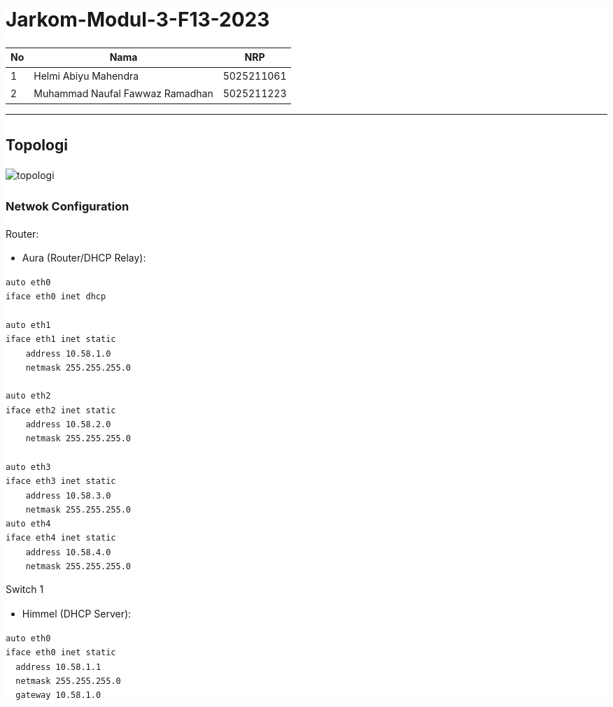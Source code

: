 # Jarkom-Modul-3-F13-2023

| **No** | **Nama**                         | **NRP**    |
| ------ | -------------------------------- | ---------- |
| 1      | Helmi Abiyu Mahendra             | 5025211061 |
| 2      | Muhammad Naufal Fawwaz Ramadhan  | 5025211223 |


--------------------------------
## Topologi

![topologi](Images/Topologi.png)

### Netwok Configuration

Router:
* Aura (Router/DHCP Relay):
```sh
auto eth0
iface eth0 inet dhcp

auto eth1
iface eth1 inet static
	address 10.58.1.0
	netmask 255.255.255.0

auto eth2
iface eth2 inet static
	address 10.58.2.0
	netmask 255.255.255.0

auto eth3
iface eth3 inet static
	address 10.58.3.0
	netmask 255.255.255.0
auto eth4
iface eth4 inet static
	address 10.58.4.0
	netmask 255.255.255.0
```

Switch 1
* Himmel (DHCP Server):
```sh
auto eth0
iface eth0 inet static
  address 10.58.1.1
  netmask 255.255.255.0
  gateway 10.58.1.0   
```
